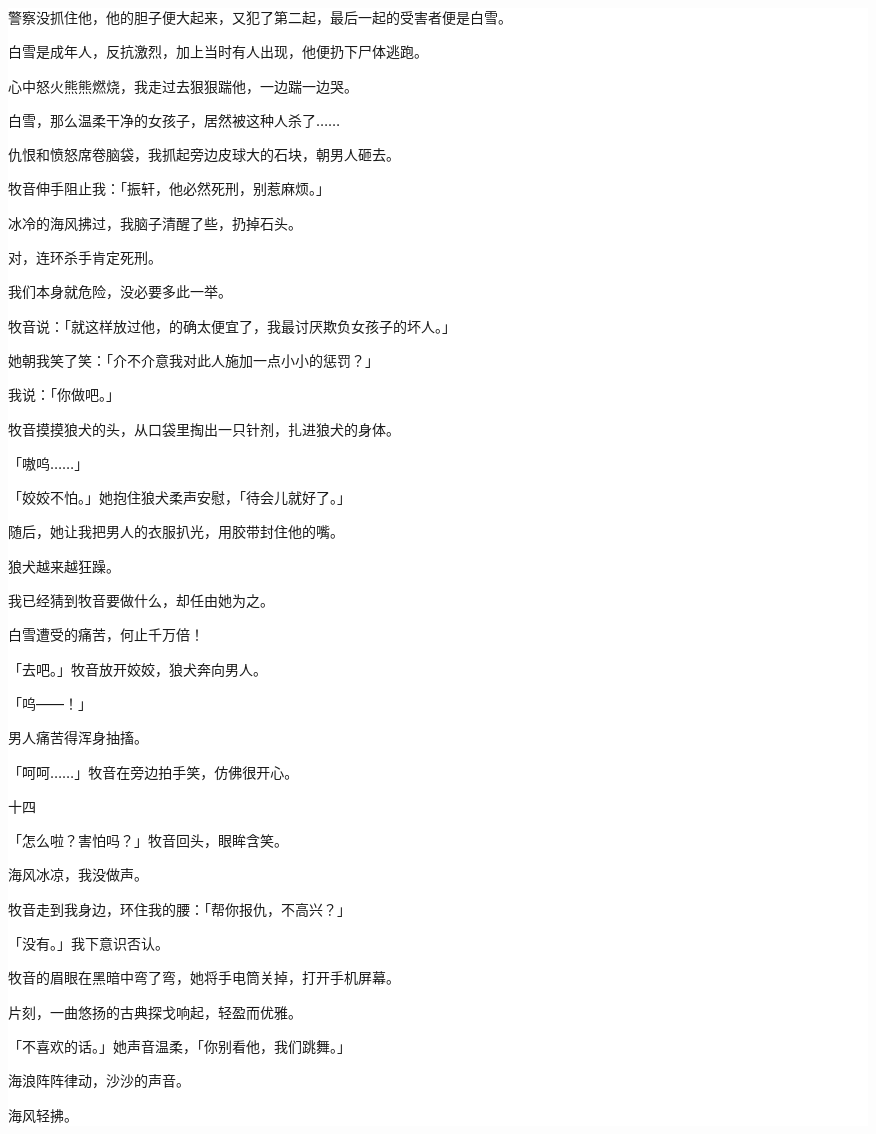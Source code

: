 警察没抓住他，他的胆子便大起来，又犯了第二起，最后一起的受害者便是白雪。

白雪是成年人，反抗激烈，加上当时有人出现，他便扔下尸体逃跑。

心中怒火熊熊燃烧，我走过去狠狠踹他，一边踹一边哭。

白雪，那么温柔干净的女孩子，居然被这种人杀了……

仇恨和愤怒席卷脑袋，我抓起旁边皮球大的石块，朝男人砸去。

牧音伸手阻止我：「振轩，他必然死刑，别惹麻烦。」

冰冷的海风拂过，我脑子清醒了些，扔掉石头。

对，连环杀手肯定死刑。

我们本身就危险，没必要多此一举。

牧音说：「就这样放过他，的确太便宜了，我最讨厌欺负女孩子的坏人。」

她朝我笑了笑：「介不介意我对此人施加一点小小的惩罚？」

我说：「你做吧。」

牧音摸摸狼犬的头，从口袋里掏出一只针剂，扎进狼犬的身体。

「嗷呜……」

「姣姣不怕。」她抱住狼犬柔声安慰，「待会儿就好了。」

随后，她让我把男人的衣服扒光，用胶带封住他的嘴。

狼犬越来越狂躁。

我已经猜到牧音要做什么，却任由她为之。

白雪遭受的痛苦，何止千万倍！

「去吧。」牧音放开姣姣，狼犬奔向男人。

「呜——！」

男人痛苦得浑身抽搐。

「呵呵……」牧音在旁边拍手笑，仿佛很开心。

十四

「怎么啦？害怕吗？」牧音回头，眼眸含笑。

海风冰凉，我没做声。

牧音走到我身边，环住我的腰：「帮你报仇，不高兴？」

「没有。」我下意识否认。

牧音的眉眼在黑暗中弯了弯，她将手电筒关掉，打开手机屏幕。

片刻，一曲悠扬的古典探戈响起，轻盈而优雅。

「不喜欢的话。」她声音温柔，「你别看他，我们跳舞。」

海浪阵阵律动，沙沙的声音。

海风轻拂。

